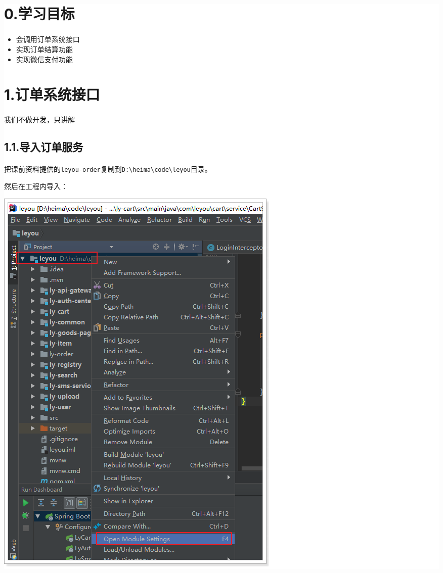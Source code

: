 # 0.学习目标

- 会调用订单系统接口
- 实现订单结算功能
- 实现微信支付功能



# 1.订单系统接口

我们不做开发，只讲解

## 1.1.导入订单服务

把课前资料提供的`leyou-order`复制到`D:\heima\code\leyou`目录。

然后在工程内导入：

 ![1527849592739](assets/1527849592739.png)
